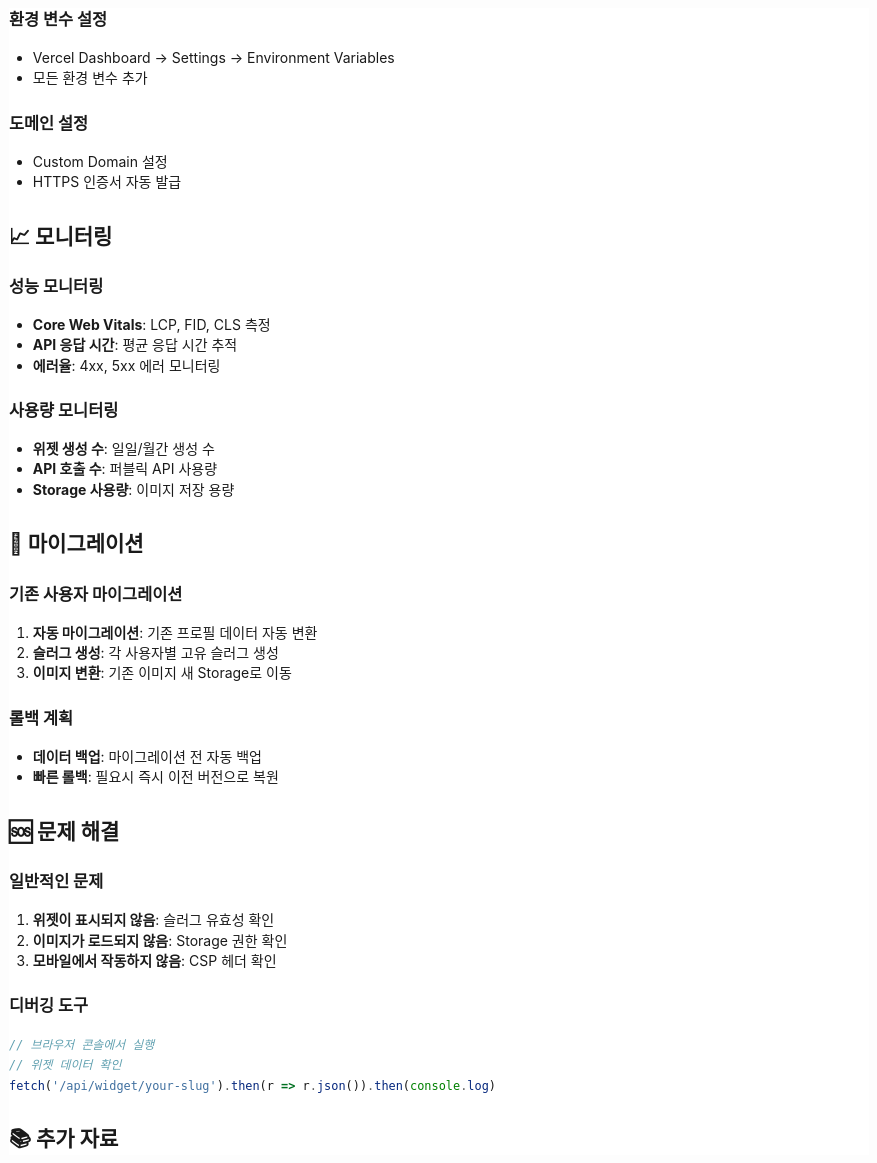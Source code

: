 ### 환경 변수 설정
- Vercel Dashboard → Settings → Environment Variables
- 모든 환경 변수 추가

### 도메인 설정
- Custom Domain 설정
- HTTPS 인증서 자동 발급

## 📈 모니터링

### 성능 모니터링
- **Core Web Vitals**: LCP, FID, CLS 측정
- **API 응답 시간**: 평균 응답 시간 추적
- **에러율**: 4xx, 5xx 에러 모니터링

### 사용량 모니터링
- **위젯 생성 수**: 일일/월간 생성 수
- **API 호출 수**: 퍼블릭 API 사용량
- **Storage 사용량**: 이미지 저장 용량

## 🔄 마이그레이션

### 기존 사용자 마이그레이션
1. **자동 마이그레이션**: 기존 프로필 데이터 자동 변환
2. **슬러그 생성**: 각 사용자별 고유 슬러그 생성
3. **이미지 변환**: 기존 이미지 새 Storage로 이동

### 롤백 계획
- **데이터 백업**: 마이그레이션 전 자동 백업
- **빠른 롤백**: 필요시 즉시 이전 버전으로 복원

## 🆘 문제 해결

### 일반적인 문제
1. **위젯이 표시되지 않음**: 슬러그 유효성 확인
2. **이미지가 로드되지 않음**: Storage 권한 확인
3. **모바일에서 작동하지 않음**: CSP 헤더 확인

### 디버깅 도구
```javascript
// 브라우저 콘솔에서 실행
// 위젯 데이터 확인
fetch('/api/widget/your-slug').then(r => r.json()).then(console.log)
```

## 📚 추가 자료
